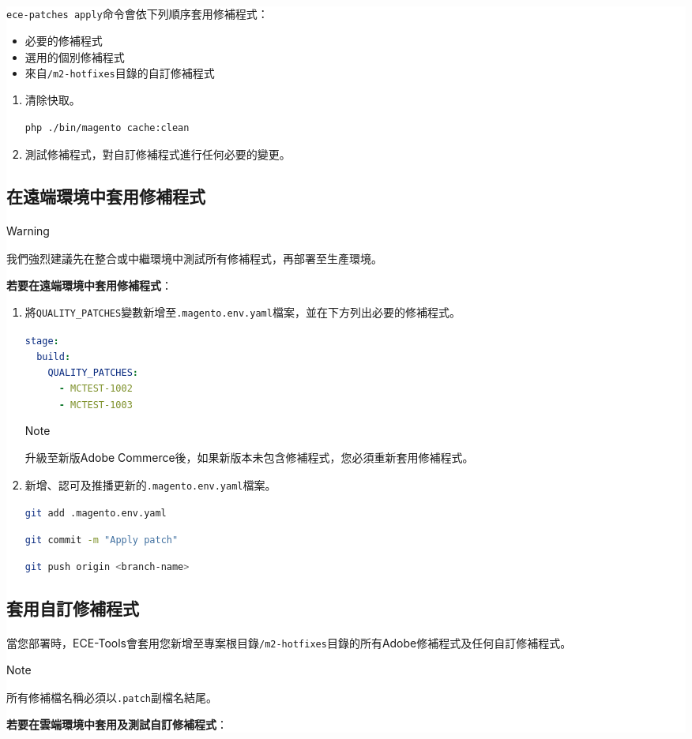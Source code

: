    `ece-patches apply`命令會依下列順序套用修補程式：
   - 必要的修補程式
   - 選用的個別修補程式
   - 來自`/m2-hotfixes`目錄的自訂修補程式

1. 清除快取。

   ```bash
   php ./bin/magento cache:clean
   ```

1. 測試修補程式，對自訂修補程式進行任何必要的變更。

## 在遠端環境中套用修補程式

>[!WARNING]
>
>我們強烈建議先在整合或中繼環境中測試所有修補程式，再部署至生產環境。

**若要在遠端環境中套用修補程式**：

1. 將`QUALITY_PATCHES`變數新增至`.magento.env.yaml`檔案，並在下方列出必要的修補程式。

   ```yaml
   stage:
     build:
       QUALITY_PATCHES:
         - MCTEST-1002
         - MCTEST-1003
   ```

   >[!NOTE]
   >
   >升級至新版Adobe Commerce後，如果新版本未包含修補程式，您必須重新套用修補程式。

1. 新增、認可及推播更新的`.magento.env.yaml`檔案。

   ```bash
   git add .magento.env.yaml
   ```

   ```bash
   git commit -m "Apply patch"
   ```

   ```bash
   git push origin <branch-name>
   ```

## 套用自訂修補程式

當您部署時，ECE-Tools會套用您新增至專案根目錄`/m2-hotfixes`目錄的所有Adobe修補程式及任何自訂修補程式。

>[!NOTE]
>
>所有修補檔名稱必須以`.patch`副檔名結尾。

**若要在雲端環境中套用及測試自訂修補程式**：
